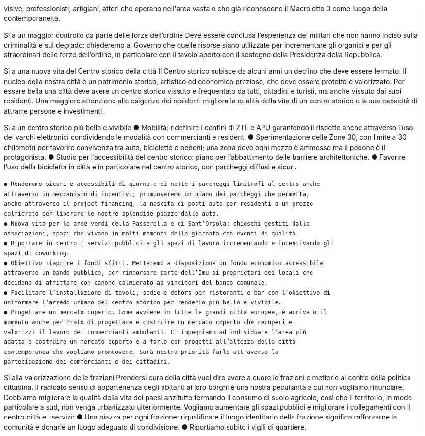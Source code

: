 visive, professionisti, artigiani, attori che operano nell'area vasta e che già riconoscono il Macrolotto
0 come luogo della contemporaneità.

Sì a un maggior controllo da parte delle forze dell’ordine
Deve essere conclusa l’esperienza dei militari che non hanno inciso sulla criminalità e sul degrado:
chiederemo al Governo che quelle risorse siano utilizzate per incrementare gli organici e per gli
straordinari delle forze dell’ordine, in particolare con il tavolo aperto con il sostegno della
Presidenza della Repubblica.

Sì a una nuova vita del Centro storico della città
Il Centro storico subisce da alcuni anni un declino che deve essere fermato. Il nucleo della nostra
città è un patrimonio storico, artistico ed economico prezioso, che deve essere protetto e
valorizzato. Per essere bella una città deve avere un centro storico vissuto e frequentato da tutti,
cittadini e turisti, ma anche vissuto dai suoi residenti. Una maggiore attenzione alle esigenze dei
residenti migliora la qualità della vita di un centro storico e la sua capacità di attrarre persone e
investimenti.

Sì a un centro storico più bello e vivibile
● Mobilità: ridefinire i confini di ZTL e APU garantendo il rispetto anche attraverso l’uso dei
varchi elettronici condividendo le modalità con commercianti e residenti
● Sperimentazione delle Zone 30, con limite a 30 chilometri per favorire convivenza tra auto,
biciclette e pedoni; una zona dove ogni mezzo è ammesso ma il pedone è il protagonista.
● Studio per l’accessibilità del centro storico: piano per l’abbattimento delle barriere
architettoniche.
● Favorire l’uso della bicicletta in città e in particolare nel centro storico, con parcheggi diffusi
e sicuri.


```
● Renderemo sicuri e accessibili di giorno e di notte i parcheggi limitrofi al centro anche
attraverso un meccanismo di incentivi; promuoveremo un piano dei parcheggi che permetta,
anche attraverso il project financing, la nascita di posti auto per residenti a un prezzo
calmierato per liberare le nostre splendide piazze dalle auto.
● Nuova vita per le aree verdi della Passerella e di Sant’Orsola: chioschi gestiti dalle
associazioni, spazi che vivono in molti momenti della giornata con eventi di qualità.
● Riportare in centro i servizi pubblici e gli spazi di lavoro incrementando e incentivando gli
spazi di coworking.
● Obiettivo riaprire i fondi sfitti. Metteremo a disposizione un fondo economico accessibile
attraverso un bando pubblico, per rimborsare parte dell’Imu ai proprietari dei locali che
decidano di affittare con canone calmierato ai vincitori del bando comunale.
● Facilitare l’installazione di tavoli, sedie e dehors per ristoranti e bar con l’obiettivo di
uniformare l’arredo urbano del centro storico per renderlo più bello e vivibile.
● Progettare un mercato coperto. Come avviene in tutte le grandi città europee, è arrivato il
momento anche per Prato di progettare e costruire un mercato coperto che recuperi e
valorizzi il lavoro dei commercianti ambulanti. Ci impegniamo ad individuare l’area più
adatta a costruire un mercato coperto e a farlo con progetti all’altezza della città
contemporanea che vogliamo promuovere. Sarà nostra priorità farlo attraverso la
partecipazione dei commercianti e dei cittadini.
```
Sì alla valorizzazione delle frazioni
Prendersi cura della città vuol dire avere a cuore le frazioni e metterle al centro della politica
cittadina. Il radicato senso di appartenenza degli abitanti ai loro borghi è una nostra peculiarità a cui
non vogliamo rinunciare. Dobbiamo migliorare la qualità della vita dei paesi anzitutto fermando il
consumo di suolo agricolo, così che il territorio, in modo particolare a sud, non venga urbanizzato
ulteriormente. Vogliamo aumentare gli spazi pubblici e migliorare i collegamenti con il centro città e
i servizi:
● Una piazza per ogni frazione: riqualificare il luogo identitario della frazione significa
rafforzarne la comunità e donarle un luogo adeguato di condivisione.
● Riportiamo subito i vigili di quartiere.
